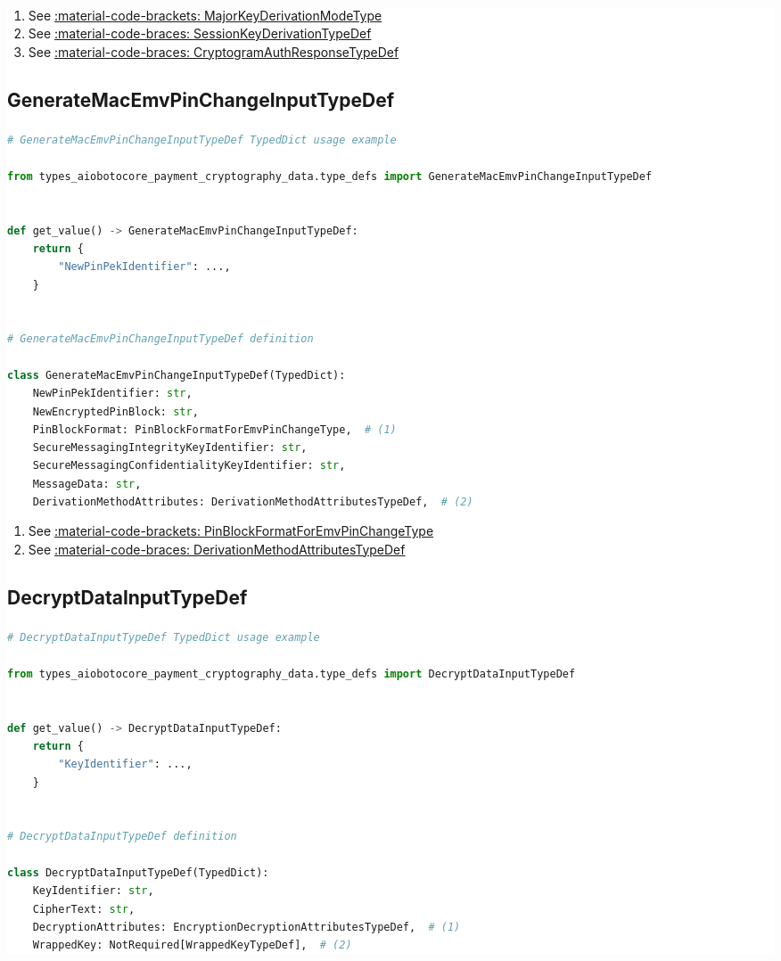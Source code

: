 1. See [:material-code-brackets: MajorKeyDerivationModeType](./literals.md#majorkeyderivationmodetype) 
2. See [:material-code-braces: SessionKeyDerivationTypeDef](./type_defs.md#sessionkeyderivationtypedef) 
3. See [:material-code-braces: CryptogramAuthResponseTypeDef](./type_defs.md#cryptogramauthresponsetypedef) 
## GenerateMacEmvPinChangeInputTypeDef

```python
# GenerateMacEmvPinChangeInputTypeDef TypedDict usage example

from types_aiobotocore_payment_cryptography_data.type_defs import GenerateMacEmvPinChangeInputTypeDef


def get_value() -> GenerateMacEmvPinChangeInputTypeDef:
    return {
        "NewPinPekIdentifier": ...,
    }


# GenerateMacEmvPinChangeInputTypeDef definition

class GenerateMacEmvPinChangeInputTypeDef(TypedDict):
    NewPinPekIdentifier: str,
    NewEncryptedPinBlock: str,
    PinBlockFormat: PinBlockFormatForEmvPinChangeType,  # (1)
    SecureMessagingIntegrityKeyIdentifier: str,
    SecureMessagingConfidentialityKeyIdentifier: str,
    MessageData: str,
    DerivationMethodAttributes: DerivationMethodAttributesTypeDef,  # (2)
```

1. See [:material-code-brackets: PinBlockFormatForEmvPinChangeType](./literals.md#pinblockformatforemvpinchangetype) 
2. See [:material-code-braces: DerivationMethodAttributesTypeDef](./type_defs.md#derivationmethodattributestypedef) 
## DecryptDataInputTypeDef

```python
# DecryptDataInputTypeDef TypedDict usage example

from types_aiobotocore_payment_cryptography_data.type_defs import DecryptDataInputTypeDef


def get_value() -> DecryptDataInputTypeDef:
    return {
        "KeyIdentifier": ...,
    }


# DecryptDataInputTypeDef definition

class DecryptDataInputTypeDef(TypedDict):
    KeyIdentifier: str,
    CipherText: str,
    DecryptionAttributes: EncryptionDecryptionAttributesTypeDef,  # (1)
    WrappedKey: NotRequired[WrappedKeyTypeDef],  # (2)
```
